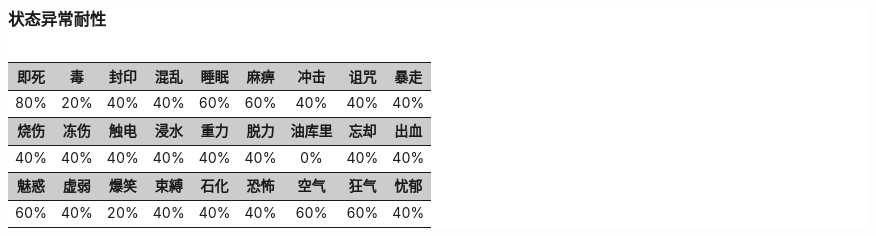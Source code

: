 
### 状态异常耐性

<table>
</table>


<table>
<thead><tr class="atwiki_tr_odd atwiki_tr_1">		<th style="background-color:#CCCCCC;text-align:center;">即死</th>
		<th style="background-color:#CCCCCC;text-align:center;">毒</th>
		<th style="background-color:#CCCCCC;text-align:center;">封印</th>
		<th style="background-color:#CCCCCC;text-align:center;">混乱</th>
		<th style="background-color:#CCCCCC;text-align:center;">睡眠</th>
		<th style="background-color:#CCCCCC;text-align:center;">麻痹</th>
		<th style="background-color:#CCCCCC;text-align:center;">冲击</th>
		<th style="background-color:#CCCCCC;text-align:center;">诅咒</th>
		<th style="background-color:#CCCCCC;text-align:center;">暴走</th></tr></thead>
<tbody><tr class="atwiki_tr_even atwiki_tr_2">		<td style="text-align:center;">80%</td>
		<td style="text-align:center;">20%</td>
		<td style="text-align:center;">40%</td>
		<td style="text-align:center;">40%</td>
		<td style="text-align:center;">60%</td>
		<td style="text-align:center;">60%</td>
		<td style="text-align:center;">40%</td>
		<td style="text-align:center;">40%</td>
		<td style="text-align:center;">40%</td></tr>
</tbody><thead><tr class="atwiki_tr_odd atwiki_tr_3">		<th style="background-color:#CCCCCC;text-align:center;">烧伤</th>
		<th style="background-color:#CCCCCC;text-align:center;">冻伤</th>
		<th style="background-color:#CCCCCC;text-align:center;">触电</th>
		<th style="background-color:#CCCCCC;text-align:center;">浸水</th>
		<th style="background-color:#CCCCCC;text-align:center;">重力</th>
		<th style="background-color:#CCCCCC;text-align:center;">脱力</th>
		<th style="background-color:#CCCCCC;text-align:center;">油库里</th>
		<th style="background-color:#CCCCCC;text-align:center;">忘却</th>
		<th style="background-color:#CCCCCC;text-align:center;">出血</th></tr></thead>
<tbody><tr class="atwiki_tr_even atwiki_tr_4">		<td style="text-align:center;">40%</td>
		<td style="text-align:center;">40%</td>
		<td style="text-align:center;">40%</td>
		<td style="text-align:center;">40%</td>
		<td style="text-align:center;">40%</td>
		<td style="text-align:center;">40%</td>
		<td style="text-align:center;">0%</td>
		<td style="text-align:center;">40%</td>
		<td style="text-align:center;">40%</td></tr>
</tbody><thead><tr class="atwiki_tr_odd atwiki_tr_5">		<th style="background-color:#CCCCCC;text-align:center;">魅惑</th>
		<th style="background-color:#CCCCCC;text-align:center;">虚弱</th>
		<th style="background-color:#CCCCCC;text-align:center;">爆笑</th>
		<th style="background-color:#CCCCCC;text-align:center;">束縛</th>
		<th style="background-color:#CCCCCC;text-align:center;">石化</th>
		<th style="background-color:#CCCCCC;text-align:center;">恐怖</th>
		<th style="background-color:#CCCCCC;text-align:center;">空气</th>
		<th style="background-color:#CCCCCC;text-align:center;">狂气</th>
		<th style="background-color:#CCCCCC;text-align:center;">忧郁</th></tr></thead>
<tbody><tr class="atwiki_tr_even atwiki_tr_6">		<td style="text-align:center;">60%</td>
		<td style="text-align:center;">40%</td>
		<td style="text-align:center;">20%</td>
		<td style="text-align:center;">40%</td>
		<td style="text-align:center;">40%</td>
		<td style="text-align:center;">40%</td>
		<td style="text-align:center;">60%</td>
		<td style="text-align:center;">60%</td>
		<td style="text-align:center;">40%</td></tr>